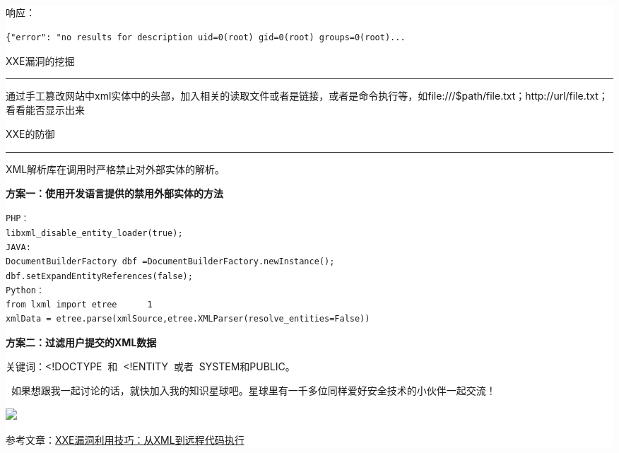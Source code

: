 


响应：



```
{"error": "no results for description uid=0(root) gid=0(root) groups=0(root)...
```




XXE漏洞的挖掘

--------



通过手工篡改网站中xml实体中的头部，加入相关的读取文件或者是链接，或者是命令执行等，如file:///$path/file.txt；http://url/file.txt；看看能否显示出来



XXE的防御

------



XML解析库在调用时严格禁止对外部实体的解析。



**方案一：使用开发语言提供的禁用外部实体的方法**



```
PHP：      
libxml_disable_entity_loader(true);       
JAVA:      
DocumentBuilderFactory dbf =DocumentBuilderFactory.newInstance();      
dbf.setExpandEntityReferences(false);       
Python：      
from lxml import etree      1
xmlData = etree.parse(xmlSource,etree.XMLParser(resolve_entities=False))
```




**方案二：过滤用户提交的XML数据**  

关键词：<!DOCTYPE  和  <!ENTITY  或者  SYSTEM和PUBLIC。



  如果想跟我一起讨论的话，就快加入我的知识星球吧。星球里有一千多位同样爱好安全技术的小伙伴一起交流！



![](https://img-blog.csdnimg.cn/1219ed79e9ed449d85d27b732cda5ea6.jpg)



参考文章：[XXE漏洞利用技巧：从XML到远程代码执行](https://www.csdn.net/link?target_url=https%3A%2F%2Fwww.freebuf.com%2Farticles%2Fweb%2F177979.html&id=84993356&token=7930a07187682a8868f3f434250e7b6d "XXE漏洞利用技巧：从XML到远程代码执行")

